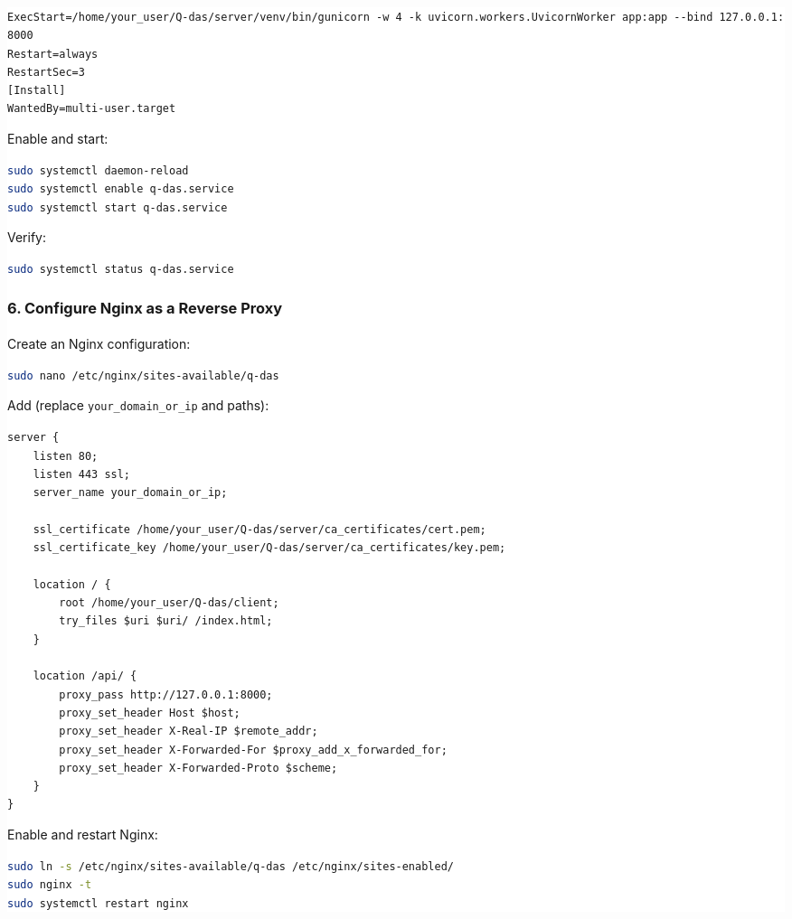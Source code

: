 ```
ExecStart=/home/your_user/Q-das/server/venv/bin/gunicorn -w 4 -k uvicorn.workers.UvicornWorker app:app --bind 127.0.0.1:8000
Restart=always
RestartSec=3
[Install]
WantedBy=multi-user.target
```
Enable and start:
```bash
sudo systemctl daemon-reload
sudo systemctl enable q-das.service
sudo systemctl start q-das.service
```
Verify:
```bash
sudo systemctl status q-das.service
```

### 6. Configure Nginx as a Reverse Proxy
Create an Nginx configuration:
```bash
sudo nano /etc/nginx/sites-available/q-das
```
Add (replace `your_domain_or_ip` and paths):
```
server {
    listen 80;
    listen 443 ssl;
    server_name your_domain_or_ip;

    ssl_certificate /home/your_user/Q-das/server/ca_certificates/cert.pem;
    ssl_certificate_key /home/your_user/Q-das/server/ca_certificates/key.pem;

    location / {
        root /home/your_user/Q-das/client;
        try_files $uri $uri/ /index.html;
    }

    location /api/ {
        proxy_pass http://127.0.0.1:8000;
        proxy_set_header Host $host;
        proxy_set_header X-Real-IP $remote_addr;
        proxy_set_header X-Forwarded-For $proxy_add_x_forwarded_for;
        proxy_set_header X-Forwarded-Proto $scheme;
    }
}
```
Enable and restart Nginx:
```bash
sudo ln -s /etc/nginx/sites-available/q-das /etc/nginx/sites-enabled/
sudo nginx -t
sudo systemctl restart nginx
```
